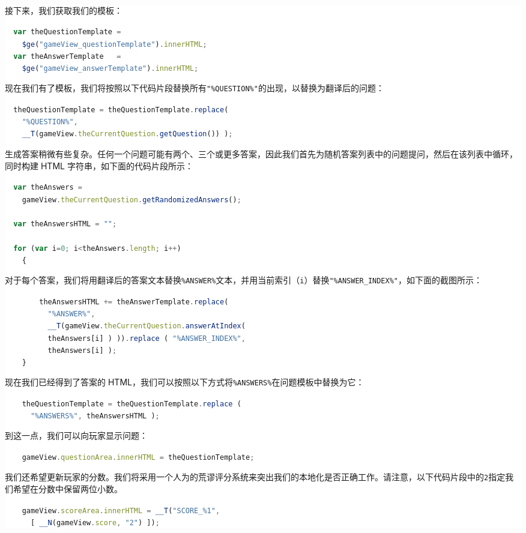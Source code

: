 接下来，我们获取我们的模板：

```js
  var theQuestionTemplate = 
    $ge("gameView_questionTemplate").innerHTML;
  var theAnswerTemplate   = 
    $ge("gameView_answerTemplate").innerHTML;
```

现在我们有了模板，我们将按照以下代码片段替换所有`"%QUESTION%"`的出现，以替换为翻译后的问题：

```js
  theQuestionTemplate = theQuestionTemplate.replace( 
    "%QUESTION%", 
    __T(gameView.theCurrentQuestion.getQuestion()) );
```

生成答案稍微有些复杂。任何一个问题可能有两个、三个或更多答案，因此我们首先为随机答案列表中的问题提问，然后在该列表中循环，同时构建 HTML 字符串，如下面的代码片段所示：

```js
  var theAnswers = 
    gameView.theCurrentQuestion.getRandomizedAnswers();

  var theAnswersHTML = "";

  for (var i=0; i<theAnswers.length; i++)
    {
```

对于每个答案，我们将用翻译后的答案文本替换`%ANSWER%`文本，并用当前索引（`i`）替换`"%ANSWER_INDEX%"`，如下面的截图所示：

```js
        theAnswersHTML += theAnswerTemplate.replace( 
          "%ANSWER%", 
          __T(gameView.theCurrentQuestion.answerAtIndex( 
          theAnswers[i] ) )).replace ( "%ANSWER_INDEX%", 
          theAnswers[i] );
    }
```

现在我们已经得到了答案的 HTML，我们可以按照以下方式将`%ANSWERS%`在问题模板中替换为它：

```js
    theQuestionTemplate = theQuestionTemplate.replace ( 
      "%ANSWERS%", theAnswersHTML );
```

到这一点，我们可以向玩家显示问题：

```js
    gameView.questionArea.innerHTML = theQuestionTemplate;
```

我们还希望更新玩家的分数。我们将采用一个人为的荒谬评分系统来突出我们的本地化是否正确工作。请注意，以下代码片段中的`2`指定我们希望在分数中保留两位小数。

```js
    gameView.scoreArea.innerHTML = __T("SCORE_%1", 
      [ __N(gameView.score, "2") ]);
```
